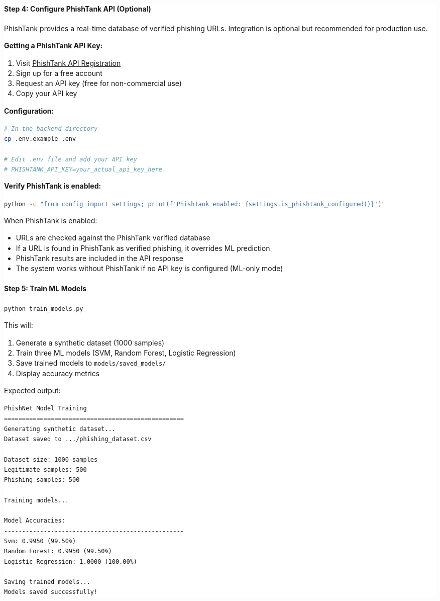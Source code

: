 #### Step 4: Configure PhishTank API (Optional)

PhishTank provides a real-time database of verified phishing URLs. Integration is optional but recommended for production use.

**Getting a PhishTank API Key:**

1. Visit [PhishTank API Registration](https://www.phishtank.com/api_info.php)
2. Sign up for a free account
3. Request an API key (free for non-commercial use)
4. Copy your API key

**Configuration:**

```bash
# In the backend directory
cp .env.example .env

# Edit .env file and add your API key
# PHISHTANK_API_KEY=your_actual_api_key_here
```

**Verify PhishTank is enabled:**

```bash
python -c "from config import settings; print(f'PhishTank enabled: {settings.is_phishtank_configured()}')"
```

When PhishTank is enabled:
- URLs are checked against the PhishTank verified database
- If a URL is found in PhishTank as verified phishing, it overrides ML prediction
- PhishTank results are included in the API response
- The system works without PhishTank if no API key is configured (ML-only mode)

#### Step 5: Train ML Models

```bash
python train_models.py
```

This will:
1. Generate a synthetic dataset (1000 samples)
2. Train three ML models (SVM, Random Forest, Logistic Regression)
3. Save trained models to `models/saved_models/`
4. Display accuracy metrics

Expected output:
```
PhishNet Model Training
==================================================
Generating synthetic dataset...
Dataset saved to .../phishing_dataset.csv

Dataset size: 1000 samples
Legitimate samples: 500
Phishing samples: 500

Training models...

Model Accuracies:
--------------------------------------------------
Svm: 0.9950 (99.50%)
Random Forest: 0.9950 (99.50%)
Logistic Regression: 1.0000 (100.00%)

Saving trained models...
Models saved successfully!
```
